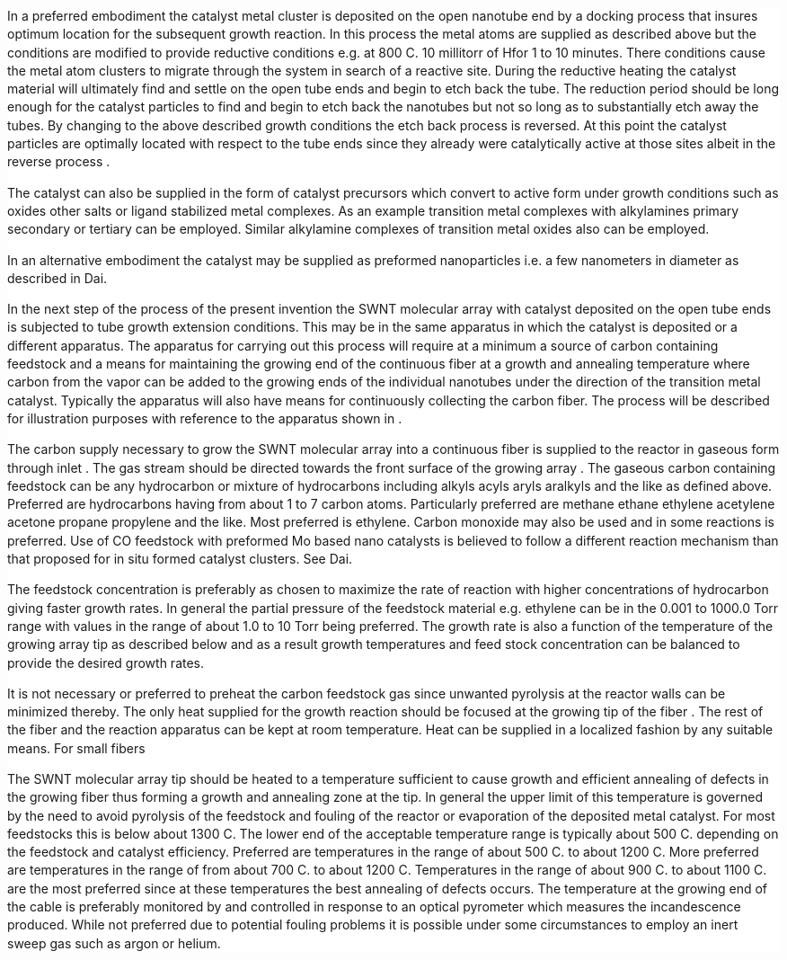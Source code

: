 In a preferred embodiment the catalyst metal cluster is deposited on the open nanotube end by a docking process that insures optimum location for the subsequent growth reaction. In this process the metal atoms are supplied as described above but the conditions are modified to provide reductive conditions e.g. at 800 C. 10 millitorr of Hfor 1 to 10 minutes. There conditions cause the metal atom clusters to migrate through the system in search of a reactive site. During the reductive heating the catalyst material will ultimately find and settle on the open tube ends and begin to etch back the tube. The reduction period should be long enough for the catalyst particles to find and begin to etch back the nanotubes but not so long as to substantially etch away the tubes. By changing to the above described growth conditions the etch back process is reversed. At this point the catalyst particles are optimally located with respect to the tube ends since they already were catalytically active at those sites albeit in the reverse process .

The catalyst can also be supplied in the form of catalyst precursors which convert to active form under growth conditions such as oxides other salts or ligand stabilized metal complexes. As an example transition metal complexes with alkylamines primary secondary or tertiary can be employed. Similar alkylamine complexes of transition metal oxides also can be employed.

In an alternative embodiment the catalyst may be supplied as preformed nanoparticles i.e. a few nanometers in diameter as described in Dai.

In the next step of the process of the present invention the SWNT molecular array with catalyst deposited on the open tube ends is subjected to tube growth extension conditions. This may be in the same apparatus in which the catalyst is deposited or a different apparatus. The apparatus for carrying out this process will require at a minimum a source of carbon containing feedstock and a means for maintaining the growing end of the continuous fiber at a growth and annealing temperature where carbon from the vapor can be added to the growing ends of the individual nanotubes under the direction of the transition metal catalyst. Typically the apparatus will also have means for continuously collecting the carbon fiber. The process will be described for illustration purposes with reference to the apparatus shown in .

The carbon supply necessary to grow the SWNT molecular array into a continuous fiber is supplied to the reactor in gaseous form through inlet . The gas stream should be directed towards the front surface of the growing array . The gaseous carbon containing feedstock can be any hydrocarbon or mixture of hydrocarbons including alkyls acyls aryls aralkyls and the like as defined above. Preferred are hydrocarbons having from about 1 to 7 carbon atoms. Particularly preferred are methane ethane ethylene acetylene acetone propane propylene and the like. Most preferred is ethylene. Carbon monoxide may also be used and in some reactions is preferred. Use of CO feedstock with preformed Mo based nano catalysts is believed to follow a different reaction mechanism than that proposed for in situ formed catalyst clusters. See Dai.

The feedstock concentration is preferably as chosen to maximize the rate of reaction with higher concentrations of hydrocarbon giving faster growth rates. In general the partial pressure of the feedstock material e.g. ethylene can be in the 0.001 to 1000.0 Torr range with values in the range of about 1.0 to 10 Torr being preferred. The growth rate is also a function of the temperature of the growing array tip as described below and as a result growth temperatures and feed stock concentration can be balanced to provide the desired growth rates.

It is not necessary or preferred to preheat the carbon feedstock gas since unwanted pyrolysis at the reactor walls can be minimized thereby. The only heat supplied for the growth reaction should be focused at the growing tip of the fiber . The rest of the fiber and the reaction apparatus can be kept at room temperature. Heat can be supplied in a localized fashion by any suitable means. For small fibers 

The SWNT molecular array tip should be heated to a temperature sufficient to cause growth and efficient annealing of defects in the growing fiber thus forming a growth and annealing zone at the tip. In general the upper limit of this temperature is governed by the need to avoid pyrolysis of the feedstock and fouling of the reactor or evaporation of the deposited metal catalyst. For most feedstocks this is below about 1300 C. The lower end of the acceptable temperature range is typically about 500 C. depending on the feedstock and catalyst efficiency. Preferred are temperatures in the range of about 500 C. to about 1200 C. More preferred are temperatures in the range of from about 700 C. to about 1200 C. Temperatures in the range of about 900 C. to about 1100 C. are the most preferred since at these temperatures the best annealing of defects occurs. The temperature at the growing end of the cable is preferably monitored by and controlled in response to an optical pyrometer which measures the incandescence produced. While not preferred due to potential fouling problems it is possible under some circumstances to employ an inert sweep gas such as argon or helium.
